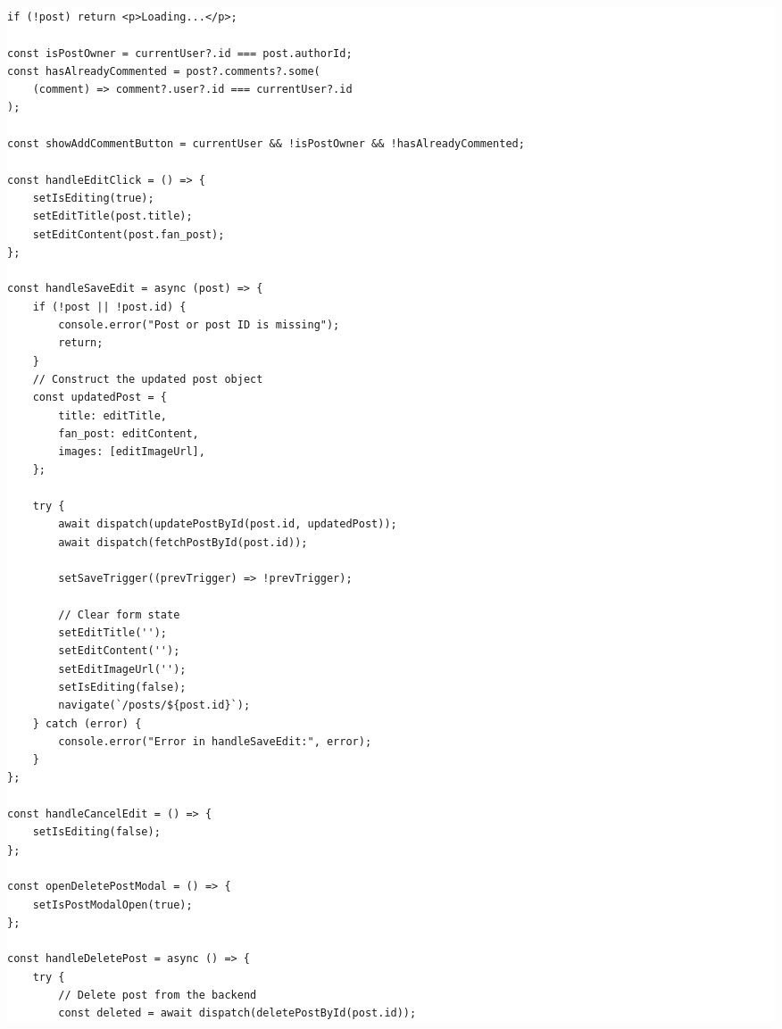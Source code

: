    

    if (!post) return <p>Loading...</p>;

    const isPostOwner = currentUser?.id === post.authorId;
    const hasAlreadyCommented = post?.comments?.some(
        (comment) => comment?.user?.id === currentUser?.id
    );

    const showAddCommentButton = currentUser && !isPostOwner && !hasAlreadyCommented;

    const handleEditClick = () => {
        setIsEditing(true);
        setEditTitle(post.title);
        setEditContent(post.fan_post);
    };

    const handleSaveEdit = async (post) => {
        if (!post || !post.id) {
            console.error("Post or post ID is missing");
            return;
        }    
        // Construct the updated post object
        const updatedPost = {
            title: editTitle,
            fan_post: editContent,
            images: [editImageUrl],
        };       
    
        try {           
            await dispatch(updatePostById(post.id, updatedPost));             
            await dispatch(fetchPostById(post.id));    
            
            setSaveTrigger((prevTrigger) => !prevTrigger);
    
            // Clear form state
            setEditTitle('');
            setEditContent('');
            setEditImageUrl('');
            setIsEditing(false);
            navigate(`/posts/${post.id}`);
        } catch (error) {
            console.error("Error in handleSaveEdit:", error);
        }
    };

    const handleCancelEdit = () => {
        setIsEditing(false);
    };

    const openDeletePostModal = () => {
        setIsPostModalOpen(true);
    };

    const handleDeletePost = async () => {
        try {
            // Delete post from the backend
            const deleted = await dispatch(deletePostById(post.id));
    